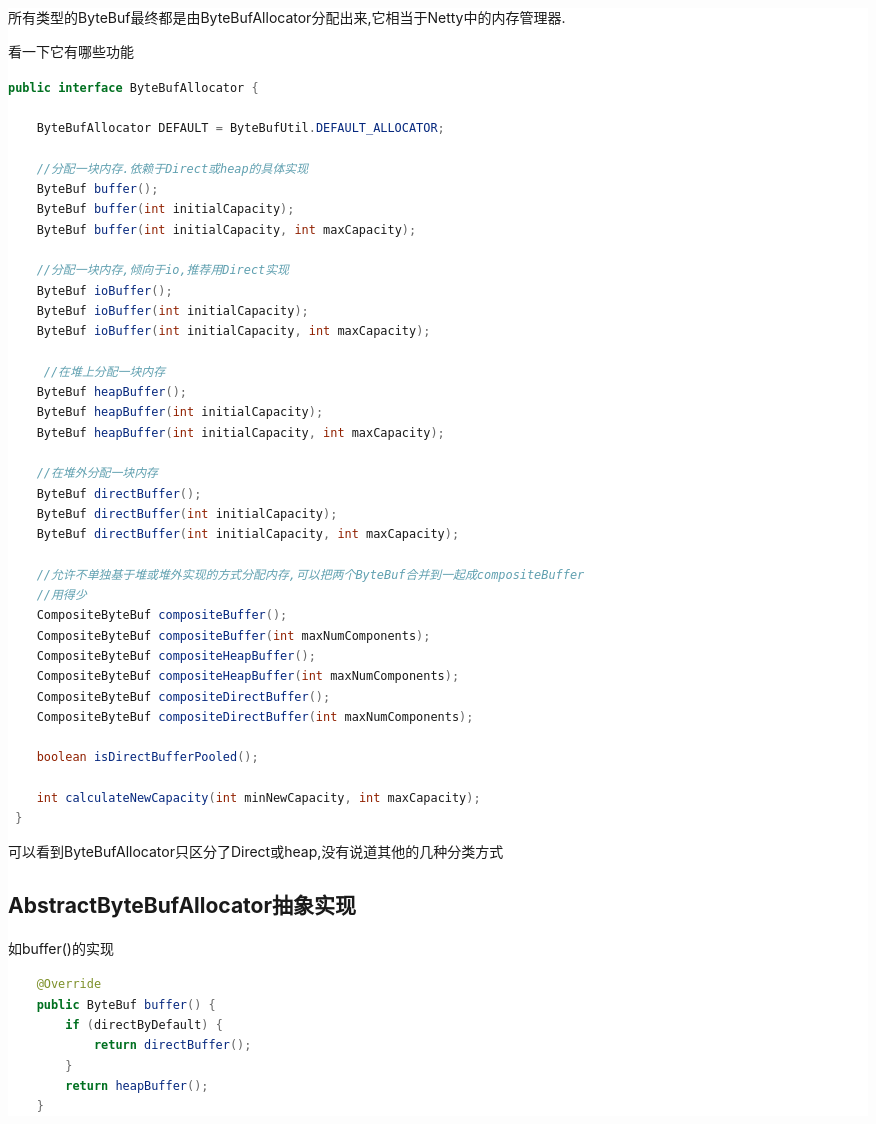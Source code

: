 所有类型的ByteBuf最终都是由ByteBufAllocator分配出来,它相当于Netty中的内存管理器.

看一下它有哪些功能

```java
public interface ByteBufAllocator {

    ByteBufAllocator DEFAULT = ByteBufUtil.DEFAULT_ALLOCATOR;
    
    //分配一块内存.依赖于Direct或heap的具体实现
    ByteBuf buffer();
    ByteBuf buffer(int initialCapacity);
    ByteBuf buffer(int initialCapacity, int maxCapacity);
	
    //分配一块内存,倾向于io,推荐用Direct实现
    ByteBuf ioBuffer();
    ByteBuf ioBuffer(int initialCapacity);
    ByteBuf ioBuffer(int initialCapacity, int maxCapacity);
	
     //在堆上分配一块内存
    ByteBuf heapBuffer();
    ByteBuf heapBuffer(int initialCapacity);
    ByteBuf heapBuffer(int initialCapacity, int maxCapacity);

    //在堆外分配一块内存
    ByteBuf directBuffer();
    ByteBuf directBuffer(int initialCapacity);
    ByteBuf directBuffer(int initialCapacity, int maxCapacity);
	
    //允许不单独基于堆或堆外实现的方式分配内存,可以把两个ByteBuf合并到一起成compositeBuffer
    //用得少
    CompositeByteBuf compositeBuffer();
    CompositeByteBuf compositeBuffer(int maxNumComponents);
    CompositeByteBuf compositeHeapBuffer();
    CompositeByteBuf compositeHeapBuffer(int maxNumComponents);
    CompositeByteBuf compositeDirectBuffer();
    CompositeByteBuf compositeDirectBuffer(int maxNumComponents);

    boolean isDirectBufferPooled();

    int calculateNewCapacity(int minNewCapacity, int maxCapacity);
 }

```

可以看到ByteBufAllocator只区分了Direct或heap,没有说道其他的几种分类方式

## AbstractByteBufAllocator抽象实现

 如buffer()的实现

```java
    @Override
    public ByteBuf buffer() {
        if (directByDefault) {
            return directBuffer();
        }
        return heapBuffer();
    }
```
